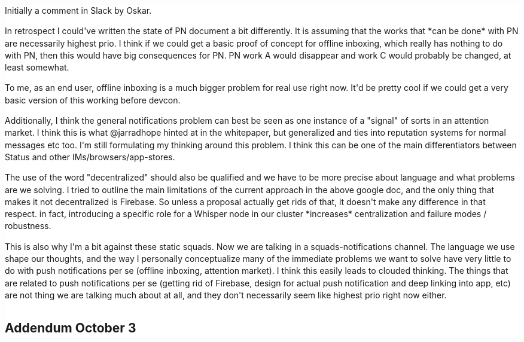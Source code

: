 <span class="c1">Initially a comment in Slack by Oskar.</span>

<span class="c1"></span>

<span class="c1">In retrospect I could've written the state of PN
document a bit differently. It is assuming that the works that \*can be
done\* with PN are necessarily highest prio. I think if we could get a
basic proof of concept for offline inboxing, which really has nothing to
do with PN, then this would have big consequences for PN. PN work A
would disappear and work C would probably be changed, at least
somewhat.</span>

<span class="c1"></span>

<span class="c1">To me, as an end user, offline inboxing is a much
bigger problem for real use right now. It'd be pretty cool if we could
get a very basic version of this working before devcon.</span>

<span class="c1"></span>

<span class="c1">Additionally, I think the general notifications problem
can best be seen as one instance of a "signal" of sorts in an attention
market. I think this is what @jarradhope hinted at in the whitepaper,
but generalized and ties into reputation systems for normal messages etc
too. I'm still formulating my thinking around this problem. I think this
can be one of the main differentiators between Status and other
IMs/browsers/app-stores.</span>

<span class="c1"></span>

<span class="c1">The use of the word "decentralized" should also be
qualified and we have to be more precise about language and what
problems are we solving. I tried to outline the main limitations of the
current approach in the above google doc, and the only thing that makes
it not decentralized is Firebase. So unless a proposal actually get rids
of that, it doesn't make any difference in that respect. in fact,
introducing a specific role for a Whisper node in our cluster
\*increases\* centralization and failure modes / robustness.</span>

<span class="c1"></span>

<span class="c1">This is also why I'm a bit against these static squads.
Now we are talking in a squads-notifications channel. The language we
use shape our thoughts, and the way I personally conceptualize many of
the immediate problems we want to solve have very little to do with push
notifications per se (offline inboxing, attention market). I think this
easily leads to clouded thinking. The things that are related to push
notifications per se (getting rid of Firebase, design for actual push
notification and deep linking into app, etc) are not thing we are
talking much about at all, and they don't necessarily seem like highest
prio right now either.</span>

<span class="c1"></span>

## <span class="c5">Addendum October 3</span>
